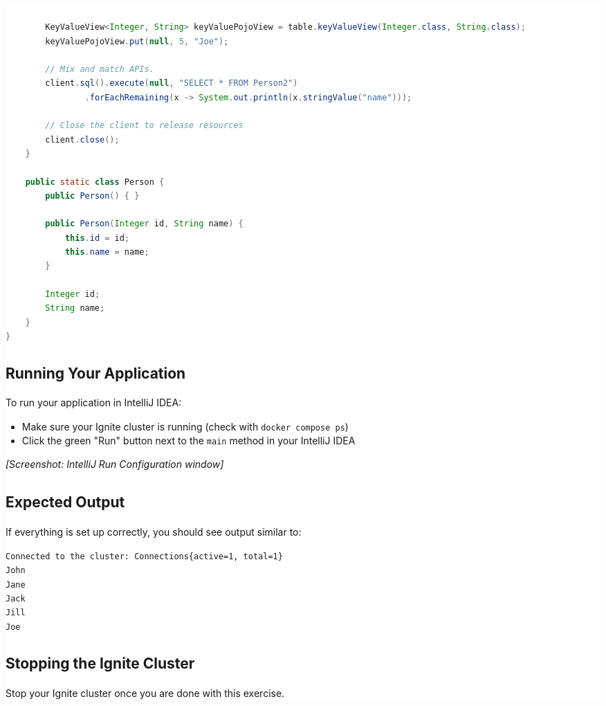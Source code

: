 ```java

        KeyValueView<Integer, String> keyValuePojoView = table.keyValueView(Integer.class, String.class);
        keyValuePojoView.put(null, 5, "Joe");

        // Mix and match APIs.
        client.sql().execute(null, "SELECT * FROM Person2")
                .forEachRemaining(x -> System.out.println(x.stringValue("name")));

        // Close the client to release resources
        client.close();
    }

    public static class Person {
        public Person() { }

        public Person(Integer id, String name) {
            this.id = id;
            this.name = name;
        }

        Integer id;
        String name;
    }
}
```

## Running Your Application

To run your application in IntelliJ IDEA:

* Make sure your Ignite cluster is running (check with `docker compose ps`)
* Click the green "Run" button next to the `main` method in your IntelliJ IDEA

_[Screenshot: IntelliJ Run Configuration window]_

## Expected Output

If everything is set up correctly, you should see output similar to:

```text
Connected to the cluster: Connections{active=1, total=1}
John
Jane
Jack
Jill
Joe
```

## Stopping the Ignite Cluster

Stop your Ignite cluster once you are done with this exercise.
